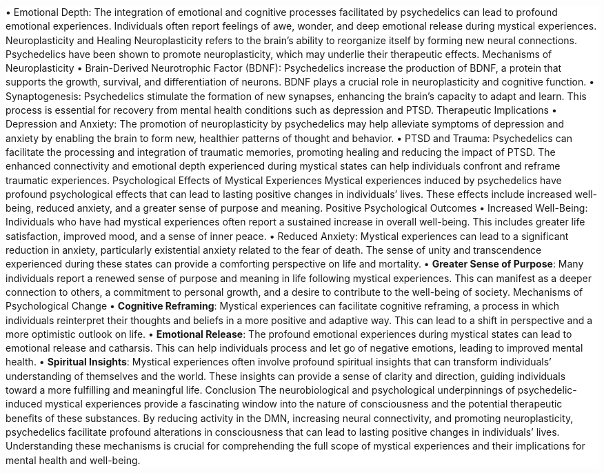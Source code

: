 •	Emotional Depth: The integration of emotional and cognitive processes facilitated by psychedelics can lead to profound emotional experiences. Individuals often report feelings of awe, wonder, and deep emotional release during mystical experiences.
Neuroplasticity and Healing
Neuroplasticity refers to the brain’s ability to reorganize itself by forming new neural connections. Psychedelics have been shown to promote neuroplasticity, which may underlie their therapeutic effects.
Mechanisms of Neuroplasticity
•	Brain-Derived Neurotrophic Factor (BDNF): Psychedelics increase the production of BDNF, a protein that supports the growth, survival, and differentiation of neurons. BDNF plays a crucial role in neuroplasticity and cognitive function.
•	Synaptogenesis: Psychedelics stimulate the formation of new synapses, enhancing the brain’s capacity to adapt and learn. This process is essential for recovery from mental health conditions such as depression and PTSD.
Therapeutic Implications
•	Depression and Anxiety: The promotion of neuroplasticity by psychedelics may help alleviate symptoms of depression and anxiety by enabling the brain to form new, healthier patterns of thought and behavior.
•	PTSD and Trauma: Psychedelics can facilitate the processing and integration of traumatic memories, promoting healing and reducing the impact of PTSD. The enhanced connectivity and emotional depth experienced during mystical states can help individuals confront and reframe traumatic experiences.
Psychological Effects of Mystical Experiences
Mystical experiences induced by psychedelics have profound psychological effects that can lead to lasting positive changes in individuals’ lives. These effects include increased well-being, reduced anxiety, and a greater sense of purpose and meaning.
Positive Psychological Outcomes
•	Increased Well-Being: Individuals who have had mystical experiences often report a sustained increase in overall well-being. This includes greater life satisfaction, improved mood, and a sense of inner peace.
•	Reduced Anxiety: Mystical experiences can lead to a significant reduction in anxiety, particularly existential anxiety related to the fear of death. The sense of unity and transcendence experienced during these states can provide a comforting perspective on life and mortality.
•	**Greater Sense of Purpose**: Many individuals report a renewed sense of purpose and meaning in life following mystical experiences. This can manifest as a deeper connection to others, a commitment to personal growth, and a desire to contribute to the well-being of society.
Mechanisms of Psychological Change
•	**Cognitive Reframing**: Mystical experiences can facilitate cognitive reframing, a process in which individuals reinterpret their thoughts and beliefs in a more positive and adaptive way. This can lead to a shift in perspective and a more optimistic outlook on life.
•	**Emotional Release**: The profound emotional experiences during mystical states can lead to emotional release and catharsis. This can help individuals process and let go of negative emotions, leading to improved mental health.
•	**Spiritual Insights**: Mystical experiences often involve profound spiritual insights that can transform individuals’ understanding of themselves and the world. These insights can provide a sense of clarity and direction, guiding individuals toward a more fulfilling and meaningful life.
Conclusion
The neurobiological and psychological underpinnings of psychedelic-induced mystical experiences provide a fascinating window into the nature of consciousness and the potential therapeutic benefits of these substances. By reducing activity in the DMN, increasing neural connectivity, and promoting neuroplasticity, psychedelics facilitate profound alterations in consciousness that can lead to lasting positive changes in individuals’ lives. Understanding these mechanisms is crucial for comprehending the full scope of mystical experiences and their implications for mental health and well-being.
 